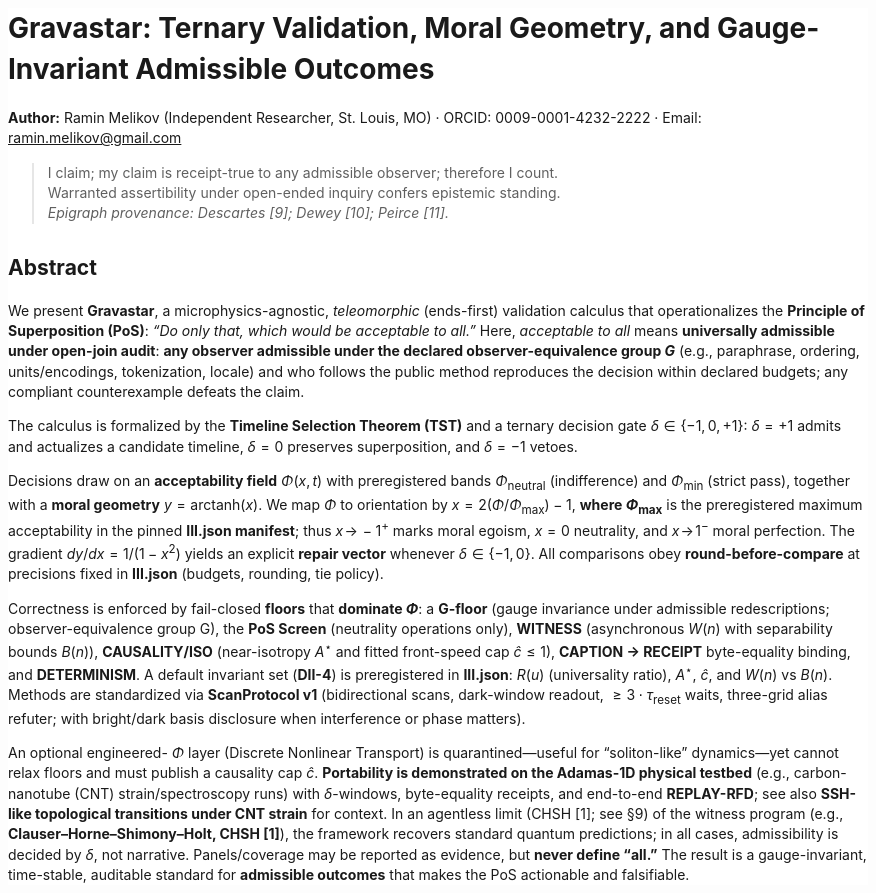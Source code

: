 # Gravastar: Ternary Validation, Moral Geometry, and Gauge-Invariant Admissible Outcomes

**Author:** Ramin Melikov (Independent Researcher, St. Louis, MO) · ORCID: 0009-0001-4232-2222 · Email: [ramin.melikov@gmail.com](mailto:ramin.melikov@gmail.com)

> I claim; my claim is receipt-true to any admissible observer; therefore I count.<br>
> Warranted assertibility under open-ended inquiry confers epistemic standing.<br>
> *Epigraph provenance: Descartes [9]; Dewey [10]; Peirce [11].*

## Abstract

We present **Gravastar**, a microphysics-agnostic, *teleomorphic* (ends-first) validation calculus that operationalizes the **Principle of Superposition (PoS)**: *“Do only that, which would be acceptable to all.”* Here, *acceptable to all* means **universally admissible under open-join audit**: **any observer admissible under the declared observer-equivalence group $G$** (e.g., paraphrase, ordering, units/encodings, tokenization, locale) and who follows the public method reproduces the decision within declared budgets; any compliant counterexample defeats the claim.

The calculus is formalized by the **Timeline Selection Theorem (TST)** and a ternary decision gate $\delta\in\{-1,0,+1\}$: $\delta=+1$ admits and actualizes a candidate timeline, $\delta=0$ preserves superposition, and $\delta=-1$ vetoes.

Decisions draw on an **acceptability field** $\Phi(x,t)$ with preregistered bands $\Phi_{\text{neutral}}$ (indifference) and $\Phi_{\min}$ (strict pass), together with a **moral geometry** $y=\mathrm{arctanh}(x)$. We map $\Phi$ to orientation by $x = 2(\Phi/\Phi_{\max}) - 1$, **where $\Phi_{\max}$** is the preregistered maximum acceptability in the pinned **III.json manifest**; thus $x\!\to\!-1^{+}$ marks moral egoism, $x=0$ neutrality, and $x\!\to\!1^{-}$ moral perfection. The gradient $dy/dx = 1/(1-x^2)$ yields an explicit **repair vector** whenever $\delta\in\{-1,0\}$. All comparisons obey **round-before-compare** at precisions fixed in **III.json** (budgets, rounding, tie policy).

Correctness is enforced by fail-closed **floors** that **dominate $\Phi$**: a **G-floor** (gauge invariance under admissible redescriptions; observer-equivalence group G), the **PoS Screen** (neutrality operations only), **WITNESS** (asynchronous $W(n)$ with separability bounds $B(n)$), **CAUSALITY/ISO** (near-isotropy $A^\star$ and fitted front-speed cap $\hat c \le 1$), **CAPTION → RECEIPT** byte-equality binding, and **DETERMINISM**. A default invariant set (**DII-4**) is preregistered in **III.json**: $R(u)$ (universality ratio), $A^\star$, $\hat c$, and $W(n)$ vs $B(n)$. Methods are standardized via **ScanProtocol v1** (bidirectional scans, dark-window readout, $\ge 3\cdot\tau_{\text{reset}}$ waits, three-grid alias refuter; with bright/dark basis disclosure when interference or phase matters).

An optional engineered-&nbsp;$\Phi$ layer (Discrete Nonlinear Transport) is quarantined—useful for “soliton-like” dynamics—yet cannot relax floors and must publish a causality cap $\hat c$. **Portability is demonstrated on the Adamas-1D physical testbed** (e.g., carbon-nanotube (CNT) strain/spectroscopy runs) with $\delta$-windows, byte-equality receipts, and end-to-end **REPLAY-RFD**; see also **SSH-like topological transitions under CNT strain** for context. In an agentless limit (CHSH [1]; see §9) of the witness program (e.g., **Clauser–Horne–Shimony–Holt, CHSH [1]**), the framework recovers standard quantum predictions; in all cases, admissibility is decided by $\delta$, not narrative. Panels/coverage may be reported as evidence, but **never define “all.”** The result is a gauge-invariant, time-stable, auditable standard for **admissible outcomes** that makes the PoS actionable and falsifiable.

